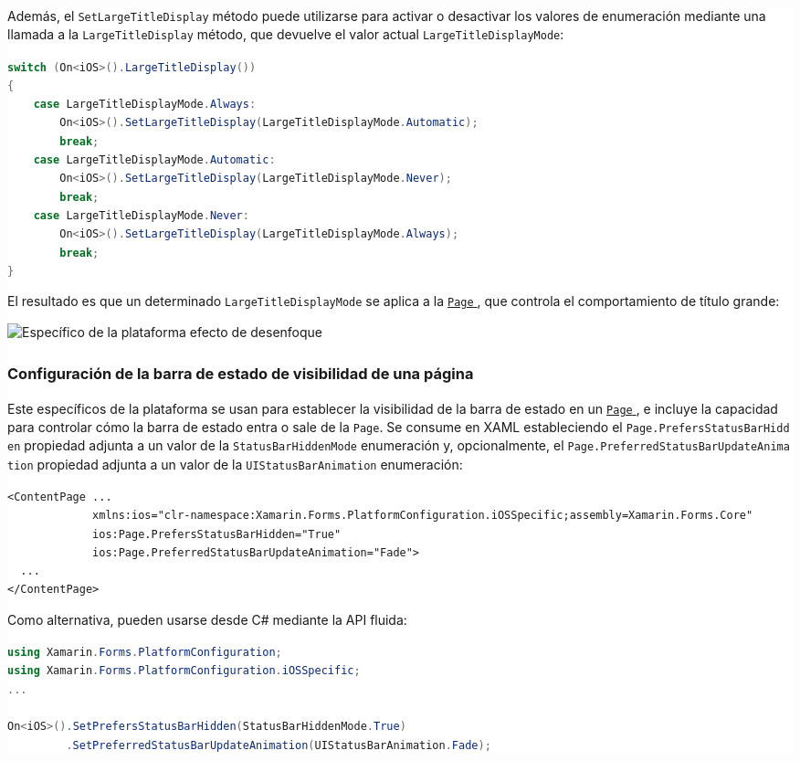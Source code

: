 Además, el `SetLargeTitleDisplay` método puede utilizarse para activar o desactivar los valores de enumeración mediante una llamada a la `LargeTitleDisplay` método, que devuelve el valor actual `LargeTitleDisplayMode`:

```csharp
switch (On<iOS>().LargeTitleDisplay())
{
    case LargeTitleDisplayMode.Always:
        On<iOS>().SetLargeTitleDisplay(LargeTitleDisplayMode.Automatic);
        break;
    case LargeTitleDisplayMode.Automatic:
        On<iOS>().SetLargeTitleDisplay(LargeTitleDisplayMode.Never);
        break;
    case LargeTitleDisplayMode.Never:
        On<iOS>().SetLargeTitleDisplay(LargeTitleDisplayMode.Always);
        break;
}
```

El resultado es que un determinado `LargeTitleDisplayMode` se aplica a la [ `Page` ](xref:Xamarin.Forms.Page), que controla el comportamiento de título grande:

![](ios-images/large-title.png "Específico de la plataforma efecto de desenfoque")

<a name="set_status_bar_visibility" />

### <a name="setting-the-status-bar-visibility-on-a-page"></a>Configuración de la barra de estado de visibilidad de una página

Este específicos de la plataforma se usan para establecer la visibilidad de la barra de estado en un [ `Page` ](xref:Xamarin.Forms.Page), e incluye la capacidad para controlar cómo la barra de estado entra o sale de la `Page`. Se consume en XAML estableciendo el `Page.PrefersStatusBarHidden` propiedad adjunta a un valor de la `StatusBarHiddenMode` enumeración y, opcionalmente, el `Page.PreferredStatusBarUpdateAnimation` propiedad adjunta a un valor de la `UIStatusBarAnimation` enumeración:

```xaml
<ContentPage ...
             xmlns:ios="clr-namespace:Xamarin.Forms.PlatformConfiguration.iOSSpecific;assembly=Xamarin.Forms.Core"
             ios:Page.PrefersStatusBarHidden="True"
             ios:Page.PreferredStatusBarUpdateAnimation="Fade">
  ...
</ContentPage>
```

Como alternativa, pueden usarse desde C# mediante la API fluida:

```csharp
using Xamarin.Forms.PlatformConfiguration;
using Xamarin.Forms.PlatformConfiguration.iOSSpecific;
...

On<iOS>().SetPrefersStatusBarHidden(StatusBarHiddenMode.True)
         .SetPreferredStatusBarUpdateAnimation(UIStatusBarAnimation.Fade);
```
